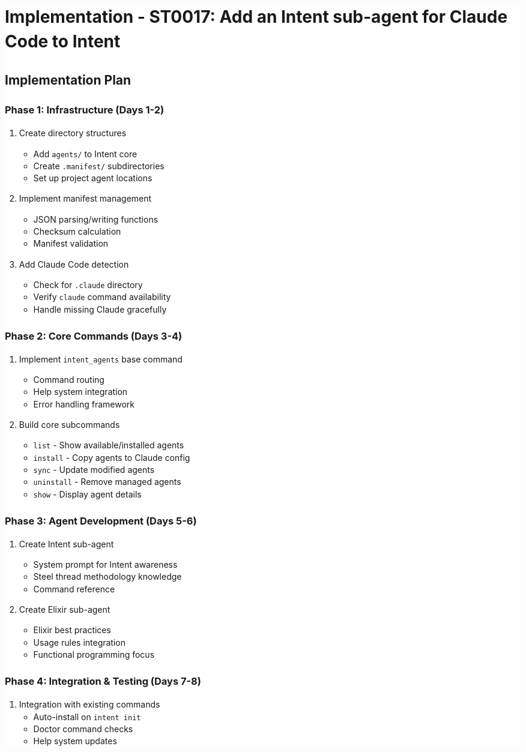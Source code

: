 # Implementation - ST0017: Add an Intent sub-agent for Claude Code to Intent

## Implementation Plan

### Phase 1: Infrastructure (Days 1-2)
1. Create directory structures
   - Add `agents/` to Intent core
   - Create `.manifest/` subdirectories
   - Set up project agent locations

2. Implement manifest management
   - JSON parsing/writing functions
   - Checksum calculation
   - Manifest validation

3. Add Claude Code detection
   - Check for `.claude` directory
   - Verify `claude` command availability
   - Handle missing Claude gracefully

### Phase 2: Core Commands (Days 3-4)
1. Implement `intent_agents` base command
   - Command routing
   - Help system integration
   - Error handling framework

2. Build core subcommands
   - `list` - Show available/installed agents
   - `install` - Copy agents to Claude config
   - `sync` - Update modified agents
   - `uninstall` - Remove managed agents
   - `show` - Display agent details

### Phase 3: Agent Development (Days 5-6)
1. Create Intent sub-agent
   - System prompt for Intent awareness
   - Steel thread methodology knowledge
   - Command reference

2. Create Elixir sub-agent
   - Elixir best practices
   - Usage rules integration
   - Functional programming focus

### Phase 4: Integration & Testing (Days 7-8)
1. Integration with existing commands
   - Auto-install on `intent init`
   - Doctor command checks
   - Help system updates
